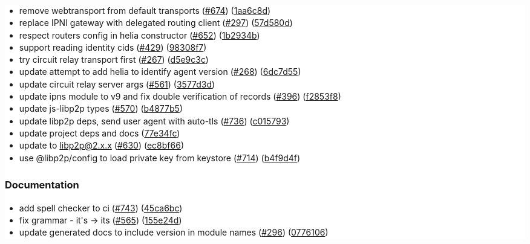 * remove webtransport from default transports ([#674](https://github.com/Dhruv-Varshney-developer/helia/issues/674)) ([1aa6c8d](https://github.com/Dhruv-Varshney-developer/helia/commit/1aa6c8d93edb779d2e5668081fb847314b2e2c79))
* replace IPNI gateway with delegated routing client ([#297](https://github.com/Dhruv-Varshney-developer/helia/issues/297)) ([57d580d](https://github.com/Dhruv-Varshney-developer/helia/commit/57d580da26c5e28852cc9fe4d0d80adb36699ece))
* respect routers config in helia constructor ([#652](https://github.com/Dhruv-Varshney-developer/helia/issues/652)) ([1b2934b](https://github.com/Dhruv-Varshney-developer/helia/commit/1b2934b313800fdb0c9684fe203f44471769eb17))
* support reading identity cids ([#429](https://github.com/Dhruv-Varshney-developer/helia/issues/429)) ([98308f7](https://github.com/Dhruv-Varshney-developer/helia/commit/98308f77488b8196b2d18f78f05ecd2d37456834))
* try circuit relay transport first ([#267](https://github.com/Dhruv-Varshney-developer/helia/issues/267)) ([d5e9c3c](https://github.com/Dhruv-Varshney-developer/helia/commit/d5e9c3c45c8dc3e63969105b785f6a836820a1f8))
* update attempt to add helia to identify agent version ([#268](https://github.com/Dhruv-Varshney-developer/helia/issues/268)) ([6dc7d55](https://github.com/Dhruv-Varshney-developer/helia/commit/6dc7d55cd3099785417a7a2c99db755e856bd59a))
* update circuit relay server args ([#561](https://github.com/Dhruv-Varshney-developer/helia/issues/561)) ([3577d3d](https://github.com/Dhruv-Varshney-developer/helia/commit/3577d3d106e255ff0d2a1d47a197f04632b903ec))
* update ipns module to v9 and fix double verification of records ([#396](https://github.com/Dhruv-Varshney-developer/helia/issues/396)) ([f2853f8](https://github.com/Dhruv-Varshney-developer/helia/commit/f2853f8bd5bdcee8ab7a685355b0be47f29620e0))
* update js-libp2p types ([#570](https://github.com/Dhruv-Varshney-developer/helia/issues/570)) ([b4877b5](https://github.com/Dhruv-Varshney-developer/helia/commit/b4877b5b768895684be90a26f4303ae65fc209e7))
* update libp2p deps, send user agent with auto-tls ([#736](https://github.com/Dhruv-Varshney-developer/helia/issues/736)) ([c015793](https://github.com/Dhruv-Varshney-developer/helia/commit/c01579393ddd622352d0d0179c67adaf5ccc4c8f))
* update project deps and docs ([77e34fc](https://github.com/Dhruv-Varshney-developer/helia/commit/77e34fc115cbfb82585fd954bcf389ecebf655bc))
* update to libp2p@2.x.x ([#630](https://github.com/Dhruv-Varshney-developer/helia/issues/630)) ([ec8bf66](https://github.com/Dhruv-Varshney-developer/helia/commit/ec8bf66dd870b42d6e5ef2b41706102397e0d39a))
* use @libp2p/config to load private key from keystore ([#714](https://github.com/Dhruv-Varshney-developer/helia/issues/714)) ([b4f9d4f](https://github.com/Dhruv-Varshney-developer/helia/commit/b4f9d4fc234cc66e9cdf444900e365b1c63b9920))


### Documentation

* add spell checker to ci ([#743](https://github.com/Dhruv-Varshney-developer/helia/issues/743)) ([45ca6bc](https://github.com/Dhruv-Varshney-developer/helia/commit/45ca6bc70b1644028500101044595fa0e2199b07))
* fix grammar - it's -&gt; its ([#565](https://github.com/Dhruv-Varshney-developer/helia/issues/565)) ([155e24d](https://github.com/Dhruv-Varshney-developer/helia/commit/155e24db8c06c33972895d702a656e0c2996f3d9))
* update generated docs to include version in module names ([#296](https://github.com/Dhruv-Varshney-developer/helia/issues/296)) ([0776106](https://github.com/Dhruv-Varshney-developer/helia/commit/0776106710d6641ac82b446f7fde6c40d788a0b4))
